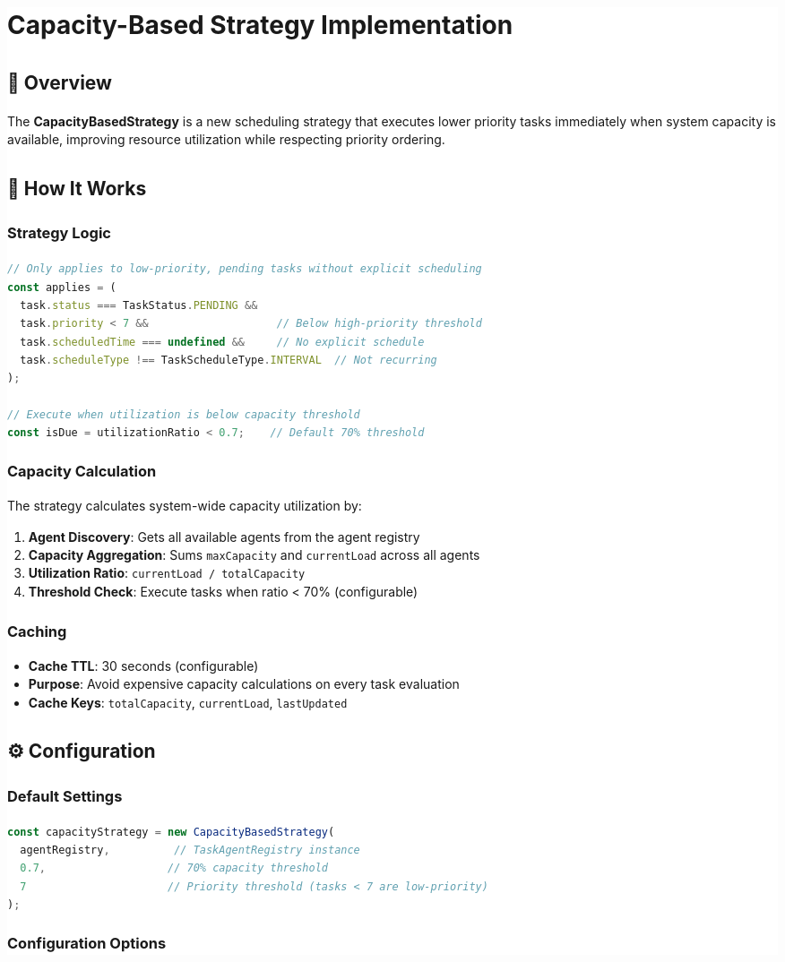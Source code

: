# Capacity-Based Strategy Implementation

## 🚀 **Overview**

The **CapacityBasedStrategy** is a new scheduling strategy that executes lower priority tasks immediately when system capacity is available, improving resource utilization while respecting priority ordering.

## 🎯 **How It Works**

### **Strategy Logic**
```typescript
// Only applies to low-priority, pending tasks without explicit scheduling
const applies = (
  task.status === TaskStatus.PENDING &&
  task.priority < 7 &&                    // Below high-priority threshold
  task.scheduledTime === undefined &&     // No explicit schedule
  task.scheduleType !== TaskScheduleType.INTERVAL  // Not recurring
);

// Execute when utilization is below capacity threshold
const isDue = utilizationRatio < 0.7;    // Default 70% threshold
```

### **Capacity Calculation**
The strategy calculates system-wide capacity utilization by:

1. **Agent Discovery**: Gets all available agents from the agent registry
2. **Capacity Aggregation**: Sums `maxCapacity` and `currentLoad` across all agents
3. **Utilization Ratio**: `currentLoad / totalCapacity`
4. **Threshold Check**: Execute tasks when ratio < 70% (configurable)

### **Caching**
- **Cache TTL**: 30 seconds (configurable)
- **Purpose**: Avoid expensive capacity calculations on every task evaluation
- **Cache Keys**: `totalCapacity`, `currentLoad`, `lastUpdated`

## ⚙️ **Configuration**

### **Default Settings**
```typescript
const capacityStrategy = new CapacityBasedStrategy(
  agentRegistry,          // TaskAgentRegistry instance
  0.7,                   // 70% capacity threshold
  7                      // Priority threshold (tasks < 7 are low-priority)
);
```

### **Configuration Options**
